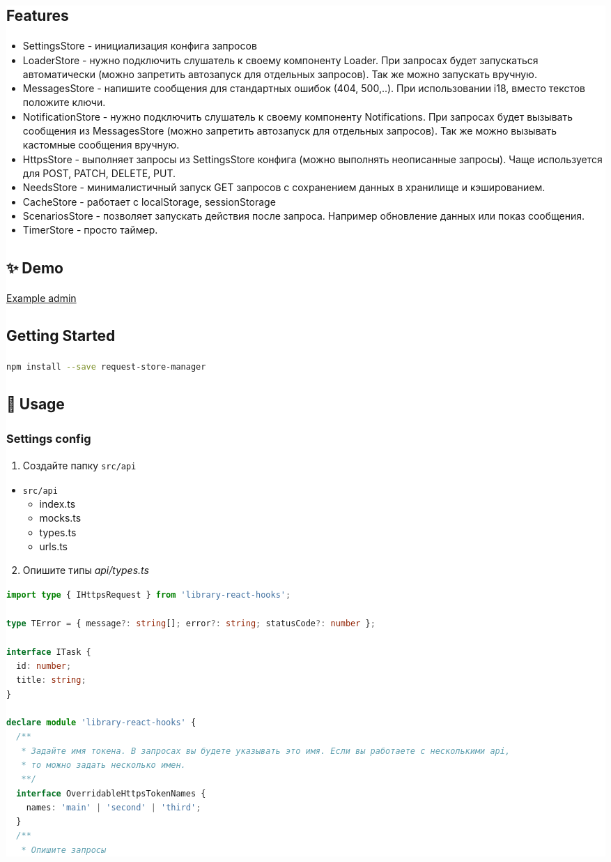 ## Features <a name = "features"></a>
- SettingsStore - инициализация конфига запросов
- LoaderStore - нужно подключить слушатель к своему компоненту Loader. При запросах будет запускаться автоматически (можно запретить автозапуск для отдельных запросов). Так же можно запускать вручную.
- MessagesStore - напишите сообщения для стандартных ошибок (404, 500,..). При использовании i18, вместо текстов положите ключи.
- NotificationStore - нужно подключить слушатель к своему компоненту Notifications. При запросах будет вызывать сообщения из MessagesStore (можно запретить автозапуск для отдельных запросов). Так же можно вызывать кастомные сообщения вручную.
- HttpsStore - выполняет запросы из SettingsStore конфига (можно выполнять неописанные запросы). Чаще используется для POST, PATCH, DELETE, PUT.
- NeedsStore - минималистичный запуск GET запросов с сохранением данных в хранилище и кэшированием.
- CacheStore - работает с localStorage, sessionStorage
- ScenariosStore - позволяет запускать действия после запроса. Например обновление данных или показ сообщения.
- TimerStore - просто таймер.


## ✨ Demo <a name = "demo"></a>



[Example admin](https://github.com/Ann2827/demo-admin)

## Getting Started <a name = "getting_started"></a>

```sh
npm install --save request-store-manager
```

## 🚀 Usage <a name = "usage"></a>

### Settings config <a name = "settings_config"></a>

1. Создайте папку `src/api`
  - `src/api`
    - index.ts
    - mocks.ts
    - types.ts
    - urls.ts
2. Опишите типы
*api/types.ts*
```ts
import type { IHttpsRequest } from 'library-react-hooks';

type TError = { message?: string[]; error?: string; statusCode?: number };

interface ITask {
  id: number;
  title: string;
}

declare module 'library-react-hooks' {
  /**
   * Задайте имя токена. В запросах вы будете указывать это имя. Если вы работаете с несколькими api,
   * то можно задать несколько имен.
   **/ 
  interface OverridableHttpsTokenNames {
    names: 'main' | 'second' | 'third';
  }
  /**
   * Опишите запросы
```